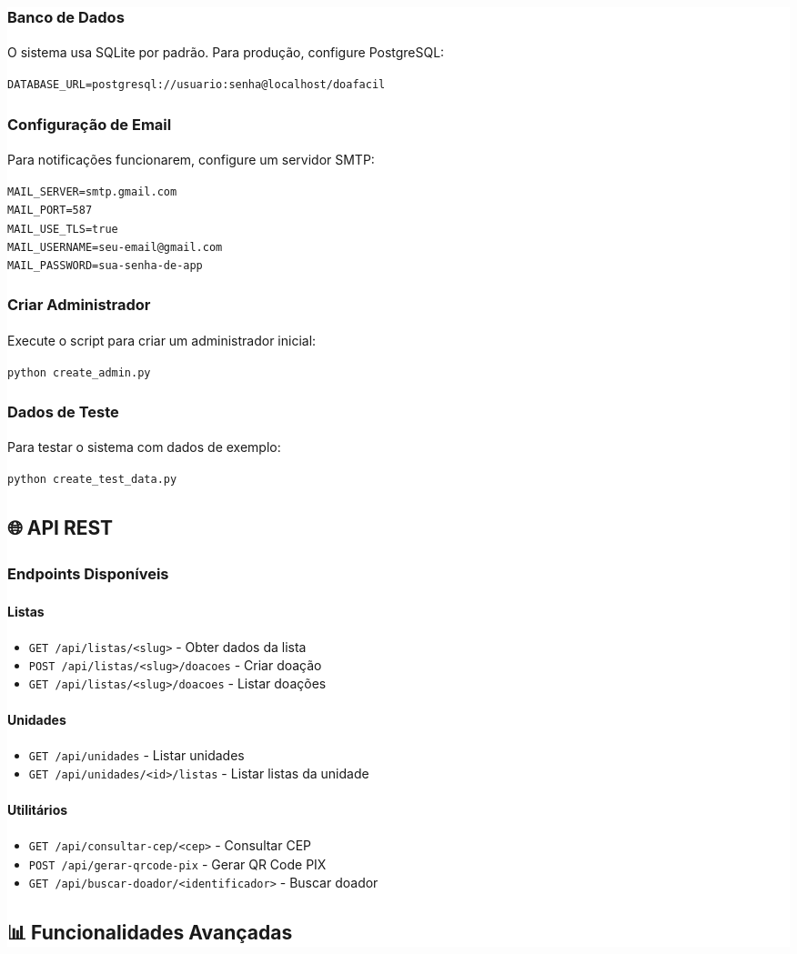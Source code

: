 ### Banco de Dados

O sistema usa SQLite por padrão. Para produção, configure PostgreSQL:

```env
DATABASE_URL=postgresql://usuario:senha@localhost/doafacil
```

### Configuração de Email

Para notificações funcionarem, configure um servidor SMTP:

```env
MAIL_SERVER=smtp.gmail.com
MAIL_PORT=587
MAIL_USE_TLS=true
MAIL_USERNAME=seu-email@gmail.com
MAIL_PASSWORD=sua-senha-de-app
```

### Criar Administrador

Execute o script para criar um administrador inicial:

```bash
python create_admin.py
```

### Dados de Teste

Para testar o sistema com dados de exemplo:

```bash
python create_test_data.py
```

## 🌐 API REST

### Endpoints Disponíveis

#### Listas
- `GET /api/listas/<slug>` - Obter dados da lista
- `POST /api/listas/<slug>/doacoes` - Criar doação
- `GET /api/listas/<slug>/doacoes` - Listar doações

#### Unidades
- `GET /api/unidades` - Listar unidades
- `GET /api/unidades/<id>/listas` - Listar listas da unidade

#### Utilitários
- `GET /api/consultar-cep/<cep>` - Consultar CEP
- `POST /api/gerar-qrcode-pix` - Gerar QR Code PIX
- `GET /api/buscar-doador/<identificador>` - Buscar doador

## 📊 Funcionalidades Avançadas

